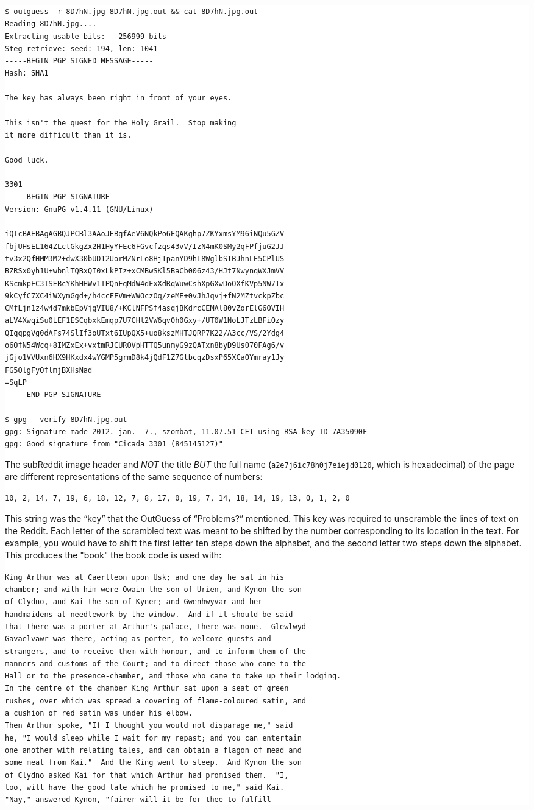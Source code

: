     $ outguess -r 8D7hN.jpg 8D7hN.jpg.out && cat 8D7hN.jpg.out
    Reading 8D7hN.jpg....
    Extracting usable bits:   256999 bits
    Steg retrieve: seed: 194, len: 1041
    -----BEGIN PGP SIGNED MESSAGE-----
    Hash: SHA1
    
    The key has always been right in front of your eyes.
    
    This isn't the quest for the Holy Grail.  Stop making 
    it more difficult than it is. 
    
    Good luck.
    
    3301
    -----BEGIN PGP SIGNATURE-----
    Version: GnuPG v1.4.11 (GNU/Linux)
    
    iQIcBAEBAgAGBQJPCBl3AAoJEBgfAeV6NQkPo6EQAKghp7ZKYxmsYM96iNQu5GZV
    fbjUHsEL164ZLctGkgZx2H1HyYFEc6FGvcfzqs43vV/IzN4mK0SMy2qFPfjuG2JJ
    tv3x2QfHMM3M2+dwX30bUD12UorMZNrLo8HjTpanYD9hL8WglbSIBJhnLE5CPlUS
    BZRSx0yh1U+wbnlTQBxQI0xLkPIz+xCMBwSKl5BaCb006z43/HJt7NwynqWXJmVV
    KScmkpFC3ISEBcYKhHHWv1IPQnFqMdW4dExXdRqWuwCshXpGXwDoOXfKVp5NW7Ix
    9kCyfC7XC4iWXymGgd+/h4ccFFVm+WWOczOq/zeME+0vJhJqvj+fN2MZtvckpZbc
    CMfLjn1z4w4d7mkbEpVjgVIU8/+KClNFPSf4asqjBKdrcCEMAl80vZorElG6OVIH
    aLV4XwqiSu0LEF1ESCqbxkEmqp7U7CHl2VW6qv0h0Gxy+/UT0W1NoLJTzLBFiOzy
    QIqqpgVg0dAFs74SlIf3oUTxt6IUpQX5+uo8kszMHTJQRP7K22/A3cc/VS/2Ydg4
    o6OfN54Wcq+8IMZxEx+vxtmRJCUROVpHTTQ5unmyG9zQATxn8byD9Us070FAg6/v
    jGjo1VVUxn6HX9HKxdx4wYGMP5grmD8k4jQdF1Z7GtbcqzDsxP65XCaOYmray1Jy
    FG5OlgFyOflmjBXHsNad
    =SqLP
    -----END PGP SIGNATURE-----
    
    $ gpg --verify 8D7hN.jpg.out 
    gpg: Signature made 2012. jan.  7., szombat, 11.07.51 CET using RSA key ID 7A35090F
    gpg: Good signature from "Cicada 3301 (845145127)"

The subReddit image header and *NOT* the title *BUT* the full name (`a2e7j6ic78h0j7eiejd0120`, which is hexadecimal) of the page are different representations of the same sequence of numbers:

    10, 2, 14, 7, 19, 6, 18, 12, 7, 8, 17, 0, 19, 7, 14, 18, 14, 19, 13, 0, 1, 2, 0

This string was the “key” that the OutGuess of “Problems?” mentioned. This key was required to unscramble the lines of text on the Reddit. Each letter of the scrambled text was meant to be shifted by the number corresponding to its location in the text. For example, you would have to shift the first letter ten steps down the alphabet, and the second letter two steps down the alphabet. This produces the "book" the book code is used with:


    King Arthur was at Caerlleon upon Usk; and one day he sat in his
    chamber; and with him were Owain the son of Urien, and Kynon the son
    of Clydno, and Kai the son of Kyner; and Gwenhwyvar and her
    handmaidens at needlework by the window.  And if it should be said
    that there was a porter at Arthur's palace, there was none.  Glewlwyd
    Gavaelvawr was there, acting as porter, to welcome guests and
    strangers, and to receive them with honour, and to inform them of the
    manners and customs of the Court; and to direct those who came to the
    Hall or to the presence-chamber, and those who came to take up their lodging.
    In the centre of the chamber King Arthur sat upon a seat of green
    rushes, over which was spread a covering of flame-coloured satin, and
    a cushion of red satin was under his elbow.
    Then Arthur spoke, "If I thought you would not disparage me," said
    he, "I would sleep while I wait for my repast; and you can entertain
    one another with relating tales, and can obtain a flagon of mead and
    some meat from Kai."  And the King went to sleep.  And Kynon the son
    of Clydno asked Kai for that which Arthur had promised them.  "I,
    too, will have the good tale which he promised to me," said Kai.
    "Nay," answered Kynon, "fairer will it be for thee to fulfill